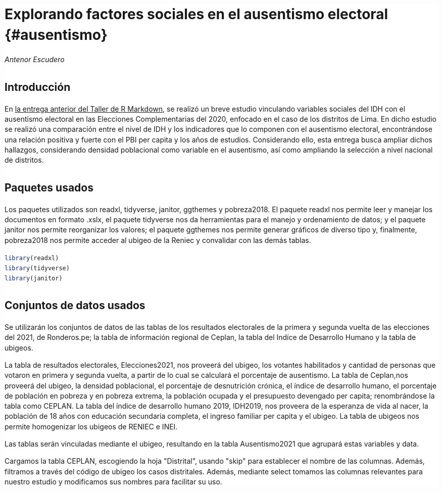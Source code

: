 
# Explorando factores sociales en el ausentismo electoral {#ausentismo}

*Antenor Escudero*

## Introducción

En [la entrega anterior del Taller de R Markdown](https://bookdown.org/samuelcs8_17/grupo_2021_enero_febrero/ausentismo.html), se realizó un breve estudio vinculando variables sociales del IDH con el ausentismo electoral en las Elecciones Complementarias del 2020, enfocado en el caso de los distritos de Lima. En dicho estudio se realizó una comparación entre el nivel de IDH y los indicadores que lo componen con el ausentismo electoral, encontrándose una relación positiva y fuerte con el PBI per capita y los años de estudios. Considerando ello, esta entrega busca ampliar dichos hallazgos, considerando densidad poblacional como variable en el ausentismo, así como ampliando la selección a nivel nacional de distritos.

## Paquetes usados

Los paquetes utilizados son readxl, tidyverse, janitor, ggthemes y pobreza2018. El paquete readxl nos permite leer y manejar los documentos en formato .xslx, el paquete tidyverse nos da herramientas para el manejo y ordenamiento de datos; y el paquete janitor nos permite reorganizar los valores; el paquete ggthemes nos permite generar gráficos de diverso tipo y, finalmente, pobreza2018 nos permite acceder al ubigeo de la Reniec y convalidar con las demás tablas.


```r
library(readxl)
library(tidyverse)
library(janitor)
```

## Conjuntos de datos usados

Se utilizarán los conjuntos de datos de las tablas de los resultados electorales de la primera y segunda vuelta de las elecciones del 2021, de Ronderos.pe; la tabla de información regional de Ceplan, la tabla del Indíce de Desarrollo Humano y la tabla de ubigeos.

La tabla de resultados electorales, Elecciones2021, nos proveerá del ubigeo, los votantes habilitados y cantidad de personas que votaron en primera y segunda vuelta, a partir de lo cual se calculará el porcentaje de ausentismo. La tabla de Ceplan,nos proveerá del ubigeo, la densidad poblacional, el porcentaje de desnutrición crónica, el índice de desarrollo humano, el porcentaje de población en pobreza y en pobreza extrema, la población ocupada y el presupuesto devengado per capita; renombrándose la tabla como CEPLAN. La tabla del índice de desarrollo humano 2019, IDH2019, nos proveera de la esperanza de vida al nacer, la población de 18 años con educación secundaria completa, el ingreso familiar per capita y el ubigeo. La tabla de ubigeos nos permite homogenizar los ubigeos de RENIEC e INEI.

Las tablas serán vinculadas mediante el ubigeo, resultando en la tabla Ausentismo2021 que agrupará estas variables y data.

Cargamos la tabla CEPLAN, escogiendo la hoja "Distrital", usando "skip" para establecer el nombre de las columnas. Además, filtramos a través del código de ubigeo los casos distritales. Además, mediante select tomamos las columnas relevantes para nuestro estudio y modificamos sus nombres para facilitar su uso.
